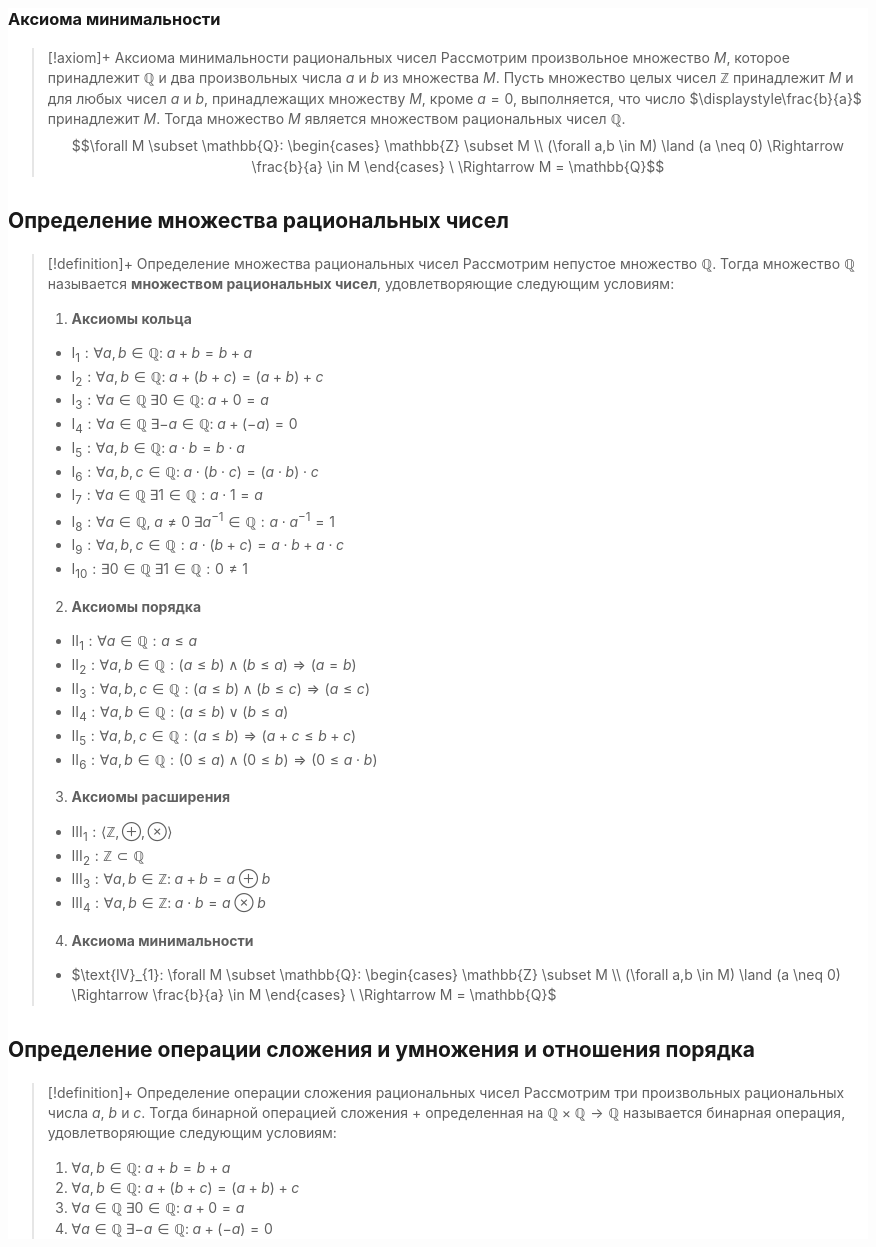 ### Аксиома минимальности
> [!axiom]+ Аксиомa минимальности рациональных чисел
> Рассмотрим произвольное множество $M$, которое принадлежит $\mathbb{Q}$ и два произвольных числа $a$ и $b$ из множества $M$. Пусть множество целых чисел $\mathbb Z$ принадлежит $M$ и для любых чисел $a$ и $b$, принадлежащих множеству $M$, кроме $a = 0$, выполняется, что число $\displaystyle\frac{b}{a}$ принадлежит $M$. Тогда множество $M$ является множеством рациональных чисел $\mathbb{Q}$.  
> $$\forall M \subset \mathbb{Q}: \begin{cases} \mathbb{Z} \subset M \\ (\forall a,b \in M) \land (a \neq 0) \Rightarrow \frac{b}{a} \in M \end{cases} \ \Rightarrow M = \mathbb{Q}$$

## Определение множества рациональных чисел
> [!definition]+ Определение множества рациональных чисел
> Рассмотрим непустое множество $\mathbb Q$. Тогда множество $\mathbb Q$ называется **множеством рациональных чисел**, удовлетворяющие следующим условиям:
> 1. **Аксиомы кольца**
> 	* $\text{I}_{1}: \forall a, b \in \mathbb Q: \; a + b = b + a$
> 	* $\text{I}_{2}: \forall a, b \in \mathbb Q: \; a + (b + c) = (a + b) + c$
> 	* $\text{I}_{3}: \forall a \in \mathbb Q \; \exists 0 \in \mathbb Q: \; a + 0 = a$
> 	* $\text{I}_{4}: \forall a \in \mathbb Q \; \exists -a \in \mathbb Q: \; a + (-a) = 0$
> 	* $\text{I}_{5}: \forall a,b \in \mathbb Q: \; a \cdot b = b \cdot a$
> 	* $\text{I}_{6}: \forall a,b,c \in \mathbb Q: \; a \cdot (b \cdot c) = (a \cdot b) \cdot c$
> 	* $\text{I}_{7}: \forall a \in \mathbb Q \; \exists 1 \in \mathbb Q: a \cdot 1 = a$
> 	* $\text{I}_{8}: \forall a \in \mathbb Q, \; a \neq 0 \; \exists a^{-1} \in \mathbb Q: a \cdot a^{-1} = 1$
> 	* $\text{I}_{9}: \forall a, b, c \in \mathbb Q: a \cdot (b + c) = a \cdot b + a \cdot c$
> 	* $\text{I}_{10}: \exists 0 \in \mathbb Q \; \exists 1 \in \mathbb Q: 0 \neq 1$
> 2. **Аксиомы порядка**
> 	* $\text{II}_{1}: \forall a \in \mathbb Q: a \leqslant a$
> 	* $\text{II}_{2}: \forall a, b \in \mathbb Q: (a \leqslant b) \land (b \leqslant a) \Rightarrow (a = b)$
> 	* $\text{II}_{3}: \forall a, b, c \in \mathbb Q: (a \leqslant b) \land (b \leqslant c) \Rightarrow (a \leqslant c)$
> 	* $\text{II}_{4}: \forall a, b \in \mathbb Q: (a \leqslant b) \lor (b \leqslant a)$
> 	* $\text{II}_{5}: \forall a, b, c \in \mathbb Q: (a \leqslant b) \Rightarrow (a + c \leqslant b + c)$
> 	* $\text{II}_{6}: \forall a, b \in \mathbb Q: (0 \leqslant a) \land (0 \leqslant b)\Rightarrow (0 \leqslant a \cdot b)$
> 3. **Аксиомы расширения**
> 	* $\text{III}_{1}: \langle\mathbb{Z}, \oplus, \otimes\rangle$
> 	* $\text{III}_{2}: \mathbb{Z}\subset \mathbb{Q}$
> 	* $\text{III}_{3}: \forall a, b \in \mathbb Z: \; a + b = a \oplus b$
> 	* $\text{III}_{4}: \forall a, b \in \mathbb Z: \; a \cdot b = a \otimes b$
> 4. **Аксиома минимальности**
> 	* $\text{IV}_{1}: \forall M \subset \mathbb{Q}: \begin{cases} \mathbb{Z} \subset M \\ (\forall a,b \in M) \land (a \neq 0) \Rightarrow \frac{b}{a} \in M \end{cases} \ \Rightarrow M = \mathbb{Q}$
> 

## Определение операции сложения и умножения и отношения порядка
> [!definition]+ Определение операции сложения рациональных чисел
> Рассмотрим три произвольных рациональных числа $a$, $b$ и $c$. Тогда бинарной операцией сложения $+$ определенная на $\mathbb{Q \times Q \rightarrow Q}$ называется бинарная операция, удовлетворяющие следующим условиям:
> 1. $\forall a, b \in \mathbb Q: \; a + b = b + a$
> 2. $\forall a, b \in \mathbb Q: \; a + (b + c) = (a + b) + c$
> 3. $\forall a \in \mathbb Q \; \exists 0 \in \mathbb Q: \; a + 0 = a$
> 4. $\forall a \in \mathbb Q \; \exists -a \in \mathbb Q: \; a + (-a) = 0$
